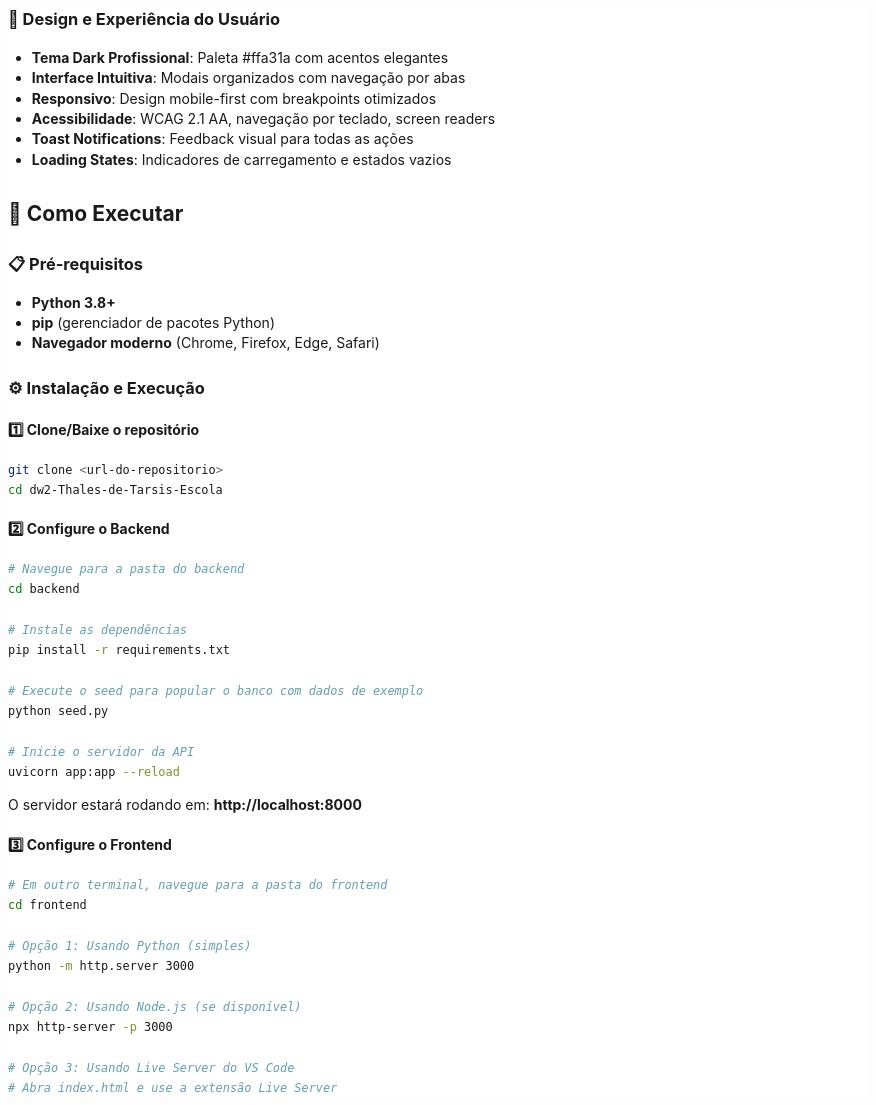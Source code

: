 ### 🎨 Design e Experiência do Usuário

- **Tema Dark Profissional**: Paleta #ffa31a com acentos elegantes
- **Interface Intuitiva**: Modais organizados com navegação por abas
- **Responsivo**: Design mobile-first com breakpoints otimizados
- **Acessibilidade**: WCAG 2.1 AA, navegação por teclado, screen readers
- **Toast Notifications**: Feedback visual para todas as ações
- **Loading States**: Indicadores de carregamento e estados vazios

## 🚀 Como Executar

### 📋 Pré-requisitos

- **Python 3.8+**
- **pip** (gerenciador de pacotes Python)
- **Navegador moderno** (Chrome, Firefox, Edge, Safari)

### ⚙️ Instalação e Execução

#### 1️⃣ Clone/Baixe o repositório
```bash
git clone <url-do-repositorio>
cd dw2-Thales-de-Tarsis-Escola
```

#### 2️⃣ Configure o Backend
```bash
# Navegue para a pasta do backend
cd backend

# Instale as dependências
pip install -r requirements.txt

# Execute o seed para popular o banco com dados de exemplo
python seed.py

# Inicie o servidor da API
uvicorn app:app --reload
```

O servidor estará rodando em: **http://localhost:8000**

#### 3️⃣ Configure o Frontend
```bash
# Em outro terminal, navegue para a pasta do frontend
cd frontend

# Opção 1: Usando Python (simples)
python -m http.server 3000

# Opção 2: Usando Node.js (se disponível)
npx http-server -p 3000

# Opção 3: Usando Live Server do VS Code
# Abra index.html e use a extensão Live Server
```

